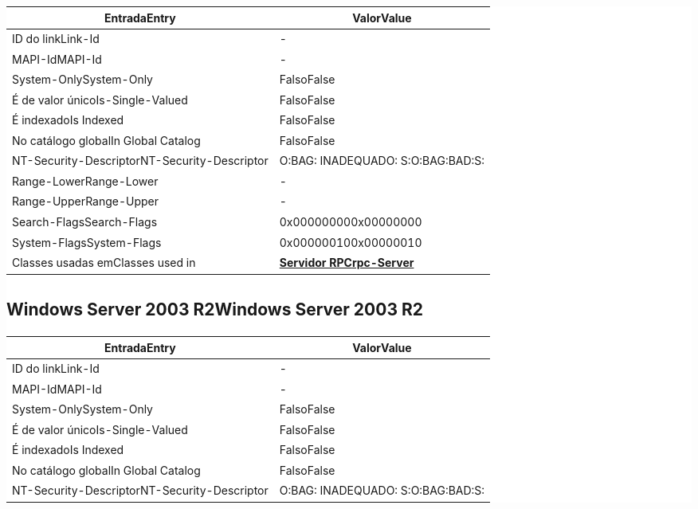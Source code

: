 

| <span data-ttu-id="b72b2-153">Entrada</span><span class="sxs-lookup"><span data-stu-id="b72b2-153">Entry</span></span> | <span data-ttu-id="b72b2-154">Valor</span><span class="sxs-lookup"><span data-stu-id="b72b2-154">Value</span></span> |
|------------------------|----------------------------------------------|
| <span data-ttu-id="b72b2-155">ID do link</span><span class="sxs-lookup"><span data-stu-id="b72b2-155">Link-Id</span></span>                | \-                                           |
| <span data-ttu-id="b72b2-156">MAPI-Id</span><span class="sxs-lookup"><span data-stu-id="b72b2-156">MAPI-Id</span></span>                | \-                                           |
| <span data-ttu-id="b72b2-157">System-Only</span><span class="sxs-lookup"><span data-stu-id="b72b2-157">System-Only</span></span>            | <span data-ttu-id="b72b2-158">Falso</span><span class="sxs-lookup"><span data-stu-id="b72b2-158">False</span></span>                                        |
| <span data-ttu-id="b72b2-159">É de valor único</span><span class="sxs-lookup"><span data-stu-id="b72b2-159">Is-Single-Valued</span></span>       | <span data-ttu-id="b72b2-160">Falso</span><span class="sxs-lookup"><span data-stu-id="b72b2-160">False</span></span>                                        |
| <span data-ttu-id="b72b2-161">É indexado</span><span class="sxs-lookup"><span data-stu-id="b72b2-161">Is Indexed</span></span>             | <span data-ttu-id="b72b2-162">Falso</span><span class="sxs-lookup"><span data-stu-id="b72b2-162">False</span></span>                                        |
| <span data-ttu-id="b72b2-163">No catálogo global</span><span class="sxs-lookup"><span data-stu-id="b72b2-163">In Global Catalog</span></span>      | <span data-ttu-id="b72b2-164">Falso</span><span class="sxs-lookup"><span data-stu-id="b72b2-164">False</span></span>                                        |
| <span data-ttu-id="b72b2-165">NT-Security-Descriptor</span><span class="sxs-lookup"><span data-stu-id="b72b2-165">NT-Security-Descriptor</span></span> | <span data-ttu-id="b72b2-166">O:BAG: INADEQUADO: S:</span><span class="sxs-lookup"><span data-stu-id="b72b2-166">O:BAG:BAD:S:</span></span>                                 |
| <span data-ttu-id="b72b2-167">Range-Lower</span><span class="sxs-lookup"><span data-stu-id="b72b2-167">Range-Lower</span></span>            | \-                                           |
| <span data-ttu-id="b72b2-168">Range-Upper</span><span class="sxs-lookup"><span data-stu-id="b72b2-168">Range-Upper</span></span>            | \-                                           |
| <span data-ttu-id="b72b2-169">Search-Flags</span><span class="sxs-lookup"><span data-stu-id="b72b2-169">Search-Flags</span></span>           | <span data-ttu-id="b72b2-170">0x00000000</span><span class="sxs-lookup"><span data-stu-id="b72b2-170">0x00000000</span></span>                                   |
| <span data-ttu-id="b72b2-171">System-Flags</span><span class="sxs-lookup"><span data-stu-id="b72b2-171">System-Flags</span></span>           | <span data-ttu-id="b72b2-172">0x00000010</span><span class="sxs-lookup"><span data-stu-id="b72b2-172">0x00000010</span></span>                                   |
| <span data-ttu-id="b72b2-173">Classes usadas em</span><span class="sxs-lookup"><span data-stu-id="b72b2-173">Classes used in</span></span>        | [<span data-ttu-id="b72b2-174">**Servidor RPC**</span><span class="sxs-lookup"><span data-stu-id="b72b2-174">**rpc-Server**</span></span>](c-rpcserver.md)<br/> |



## <a name="windows-server-2003-r2"></a><span data-ttu-id="b72b2-175">Windows Server 2003 R2</span><span class="sxs-lookup"><span data-stu-id="b72b2-175">Windows Server 2003 R2</span></span>



| <span data-ttu-id="b72b2-176">Entrada</span><span class="sxs-lookup"><span data-stu-id="b72b2-176">Entry</span></span> | <span data-ttu-id="b72b2-177">Valor</span><span class="sxs-lookup"><span data-stu-id="b72b2-177">Value</span></span> |
|------------------------|----------------------------------------------|
| <span data-ttu-id="b72b2-178">ID do link</span><span class="sxs-lookup"><span data-stu-id="b72b2-178">Link-Id</span></span>                | \-                                           |
| <span data-ttu-id="b72b2-179">MAPI-Id</span><span class="sxs-lookup"><span data-stu-id="b72b2-179">MAPI-Id</span></span>                | \-                                           |
| <span data-ttu-id="b72b2-180">System-Only</span><span class="sxs-lookup"><span data-stu-id="b72b2-180">System-Only</span></span>            | <span data-ttu-id="b72b2-181">Falso</span><span class="sxs-lookup"><span data-stu-id="b72b2-181">False</span></span>                                        |
| <span data-ttu-id="b72b2-182">É de valor único</span><span class="sxs-lookup"><span data-stu-id="b72b2-182">Is-Single-Valued</span></span>       | <span data-ttu-id="b72b2-183">Falso</span><span class="sxs-lookup"><span data-stu-id="b72b2-183">False</span></span>                                        |
| <span data-ttu-id="b72b2-184">É indexado</span><span class="sxs-lookup"><span data-stu-id="b72b2-184">Is Indexed</span></span>             | <span data-ttu-id="b72b2-185">Falso</span><span class="sxs-lookup"><span data-stu-id="b72b2-185">False</span></span>                                        |
| <span data-ttu-id="b72b2-186">No catálogo global</span><span class="sxs-lookup"><span data-stu-id="b72b2-186">In Global Catalog</span></span>      | <span data-ttu-id="b72b2-187">Falso</span><span class="sxs-lookup"><span data-stu-id="b72b2-187">False</span></span>                                        |
| <span data-ttu-id="b72b2-188">NT-Security-Descriptor</span><span class="sxs-lookup"><span data-stu-id="b72b2-188">NT-Security-Descriptor</span></span> | <span data-ttu-id="b72b2-189">O:BAG: INADEQUADO: S:</span><span class="sxs-lookup"><span data-stu-id="b72b2-189">O:BAG:BAD:S:</span></span>                                 |